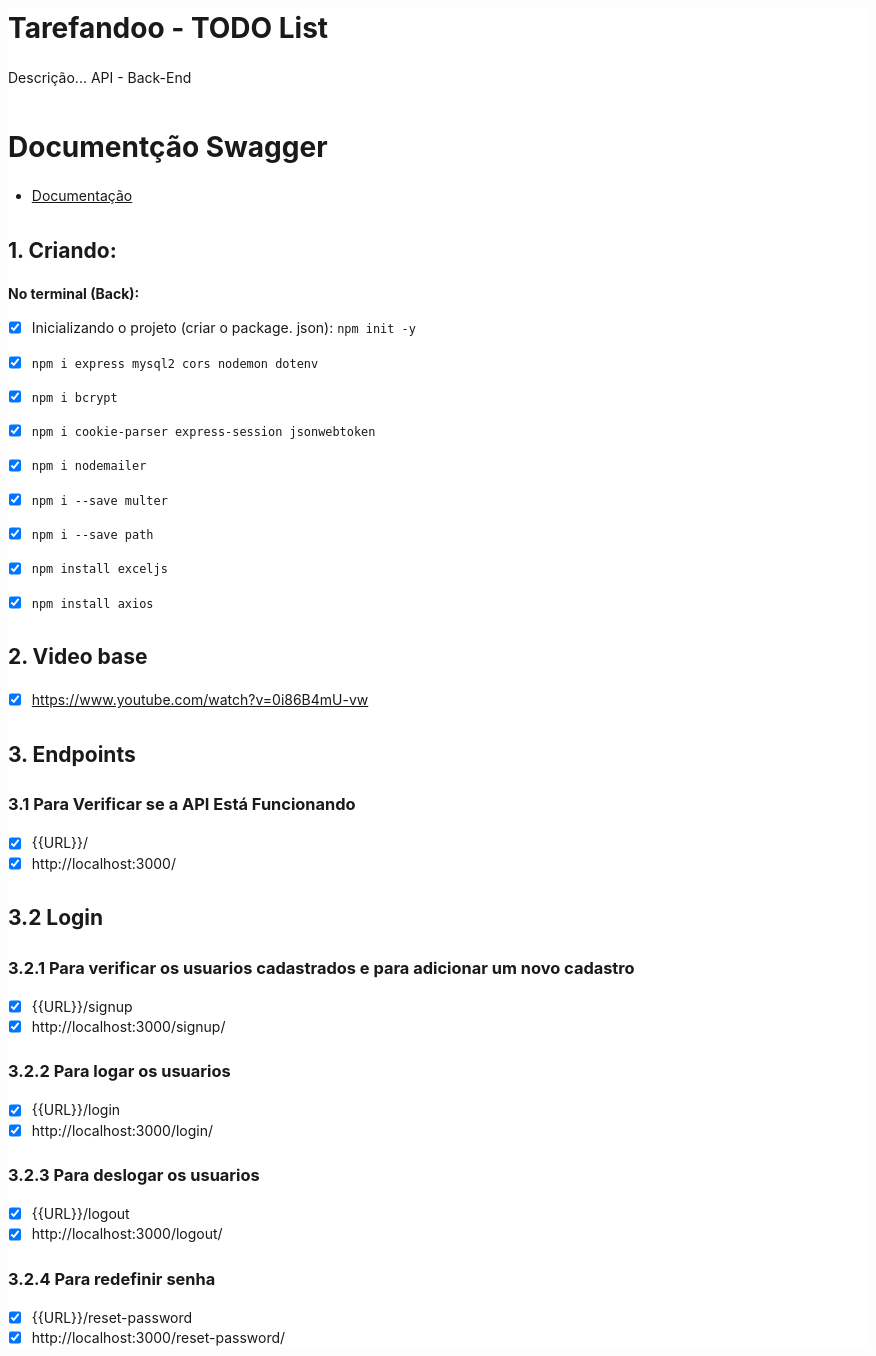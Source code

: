 # Tarefandoo - TODO List
Descrição... API - Back-End

# Documentção Swagger
- [Documentação](https://app.swaggerhub.com/apis-docs/annaagabi/onDash/1.0.0#)

## 1. Criando:
**No terminal (Back):**
- [x] Inicializando o projeto (criar o package. json): `npm init -y`
- [x] `npm i express mysql2 cors nodemon dotenv`
- [x] `npm i bcrypt`

- [x] `npm i cookie-parser express-session jsonwebtoken`
- [x] `npm i nodemailer`
- [x] `npm i --save multer`
- [x] `npm i --save path`
- [x] `npm install exceljs`
- [x] `npm install axios`


## 2. Video base
- [x] https://www.youtube.com/watch?v=0i86B4mU-vw
      
## 3. Endpoints
### 3.1 Para Verificar se a API Está Funcionando
- [x] {{URL}}/
- [x] http://localhost:3000/

## 3.2 Login 

### 3.2.1 Para verificar os usuarios cadastrados e para adicionar um novo cadastro
- [x] {{URL}}/signup
- [x] http://localhost:3000/signup/

### 3.2.2 Para logar os usuarios 
- [x] {{URL}}/login
- [x] http://localhost:3000/login/

### 3.2.3 Para deslogar os usuarios 
- [x] {{URL}}/logout
- [x] http://localhost:3000/logout/

### 3.2.4 Para redefinir senha 
- [x] {{URL}}/reset-password
- [x] http://localhost:3000/reset-password/
